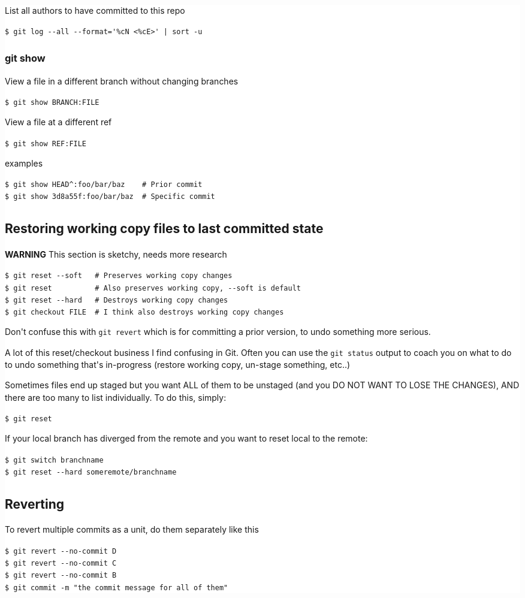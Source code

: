 List all authors to have committed to this repo

    $ git log --all --format='%cN <%cE>' | sort -u


### git show

View a file in a different branch without changing branches

    $ git show BRANCH:FILE

View a file at a different ref

    $ git show REF:FILE

examples

    $ git show HEAD^:foo/bar/baz    # Prior commit
    $ git show 3d8a55f:foo/bar/baz  # Specific commit


## Restoring working copy files to last committed state

**WARNING** This section is sketchy, needs more research

    $ git reset --soft   # Preserves working copy changes
    $ git reset          # Also preserves working copy, --soft is default
    $ git reset --hard   # Destroys working copy changes
    $ git checkout FILE  # I think also destroys working copy changes

Don't confuse this with `git revert` which is for committing a
prior version, to undo something more serious.

A lot of this reset/checkout business I find confusing in Git. Often
you can use the `git status` output to coach you on what to do to
undo something that's in-progress (restore working copy, un-stage
something, etc..)

Sometimes files end up staged but you want ALL of them to be unstaged (and you
DO NOT WANT TO LOSE THE CHANGES), AND there are too many to list individually.
To do this, simply:

    $ git reset

If your local branch has diverged from the remote and you want to reset local
to the remote:

    $ git switch branchname
    $ git reset --hard someremote/branchname


## Reverting

To revert multiple commits as a unit, do them separately like this

    $ git revert --no-commit D
    $ git revert --no-commit C
    $ git revert --no-commit B
    $ git commit -m "the commit message for all of them"
